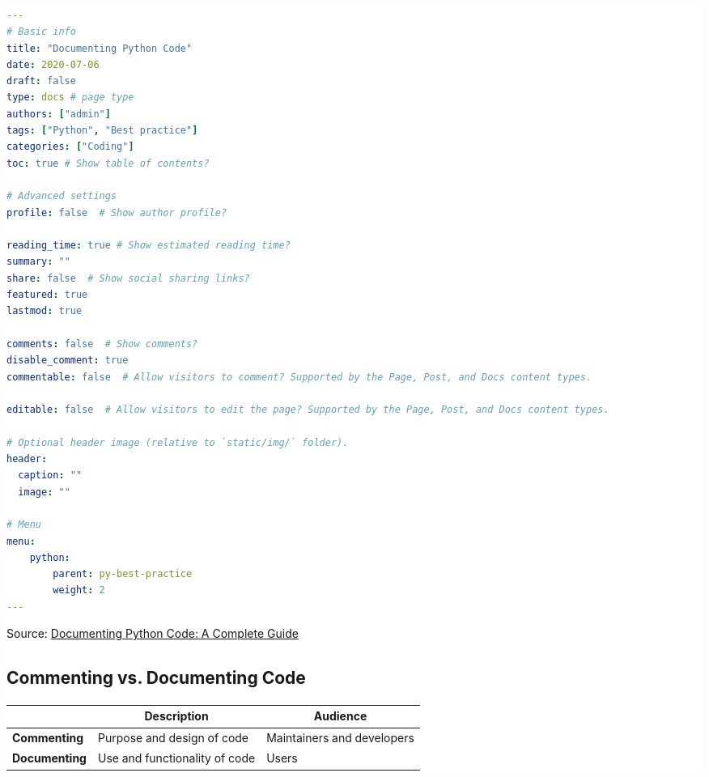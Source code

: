 ```yaml
---
# Basic info
title: "Documenting Python Code"
date: 2020-07-06
draft: false
type: docs # page type
authors: ["admin"]
tags: ["Python", "Best practice"]
categories: ["Coding"]
toc: true # Show table of contents?

# Advanced settings
profile: false  # Show author profile?

reading_time: true # Show estimated reading time?
summary: ""
share: false  # Show social sharing links?
featured: true
lastmod: true

comments: false  # Show comments?
disable_comment: true
commentable: false  # Allow visitors to comment? Supported by the Page, Post, and Docs content types.

editable: false  # Allow visitors to edit the page? Supported by the Page, Post, and Docs content types.

# Optional header image (relative to `static/img/` folder).
header:
  caption: ""
  image: ""

# Menu
menu: 
    python:
        parent: py-best-practice
        weight: 2
---
```


Source: [Documenting Python Code: A Complete Guide](https://realpython.com/documenting-python-code/)

## Commenting vs. Documenting Code

|                 | Description                   | Audience                   |
| --------------- | ----------------------------- | -------------------------- |
| **Commenting**  | Purpose and design of code    | Maintainers and developers |
| **Documenting** | Use and functionality of code | Users                      |

